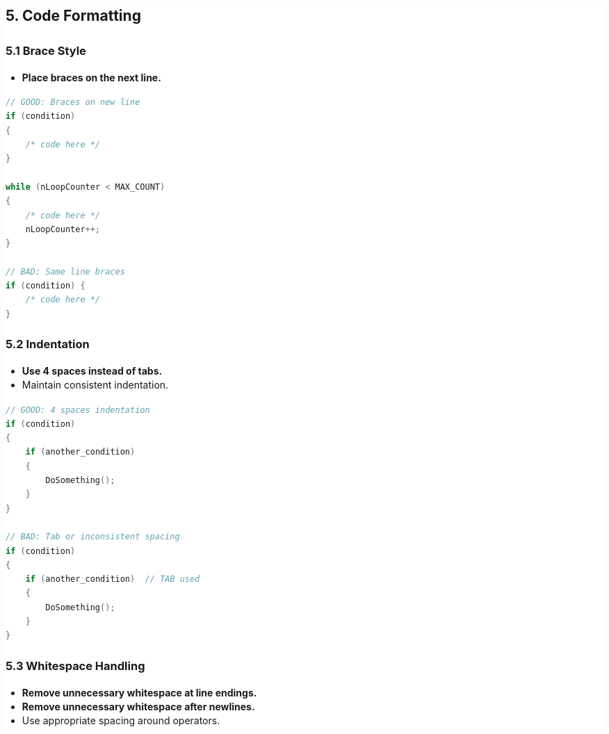 ## 5. Code Formatting

### 5.1 Brace Style
- **Place braces on the next line.**

```c
// GOOD: Braces on new line
if (condition)
{
    /* code here */
}

while (nLoopCounter < MAX_COUNT)
{
    /* code here */
    nLoopCounter++;
}

// BAD: Same line braces
if (condition) {
    /* code here */
}
```

### 5.2 Indentation
- **Use 4 spaces instead of tabs.**
- Maintain consistent indentation.

```c
// GOOD: 4 spaces indentation
if (condition)
{
    if (another_condition)
    {
        DoSomething();
    }
}

// BAD: Tab or inconsistent spacing
if (condition)
{
	if (another_condition)  // TAB used
	{
		DoSomething();
	}
}
```

### 5.3 Whitespace Handling
- **Remove unnecessary whitespace at line endings.**
- **Remove unnecessary whitespace after newlines.**
- Use appropriate spacing around operators.
